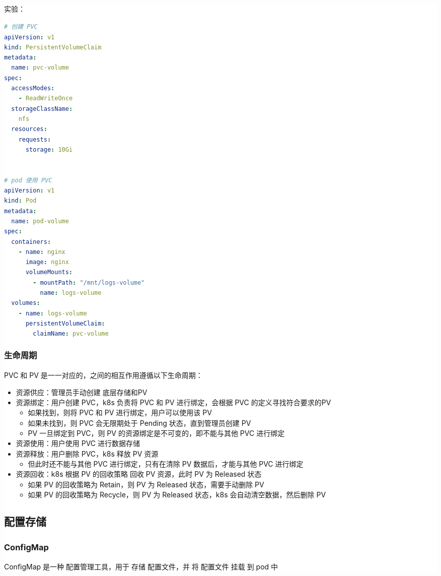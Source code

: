 实验：
```yaml
# 创建 PVC
apiVersion: v1
kind: PersistentVolumeClaim
metadata:
  name: pvc-volume
spec:
  accessModes:
    - ReadWriteOnce
  storageClassName:
    nfs
  resources:
    requests:
      storage: 10Gi


# pod 使用 PVC
apiVersion: v1
kind: Pod
metadata:
  name: pod-volume
spec:
  containers:
    - name: nginx
      image: nginx
      volumeMounts:
        - mountPath: "/mnt/logs-volume"
          name: logs-volume
  volumes:
    - name: logs-volume
      persistentVolumeClaim:
        claimName: pvc-volume
```

### 生命周期
PVC 和 PV 是一一对应的，之间的相互作用遵循以下生命周期：
- 资源供应：管理员手动创建 底层存储和PV
- 资源绑定：用户创建 PVC，k8s 负责将 PVC 和 PV 进行绑定，会根据 PVC 的定义寻找符合要求的PV
  - 如果找到，则将 PVC 和 PV 进行绑定，用户可以使用该 PV
  - 如果未找到，则 PVC 会无限期处于 Pending 状态，直到管理员创建 PV
  -  PV 一旦绑定到 PVC，则 PV 的资源绑定是不可变的，即不能与其他 PVC 进行绑定
- 资源使用：用户使用 PVC 进行数据存储
- 资源释放：用户删除 PVC，k8s 释放 PV 资源
  - 但此时还不能与其他 PVC 进行绑定，只有在清除 PV 数据后，才能与其他 PVC 进行绑定
- 资源回收：k8s 根据 PV 的回收策略 回收 PV 资源，此时 PV 为 Released 状态
  - 如果 PV 的回收策略为 Retain，则 PV 为 Released 状态，需要手动删除 PV
  - 如果 PV 的回收策略为 Recycle，则 PV 为 Released 状态，k8s 会自动清空数据，然后删除 PV

## 配置存储
### ConfigMap
ConfigMap 是一种 配置管理工具，用于 存储 配置文件，并 将 配置文件 挂载 到 pod 中
